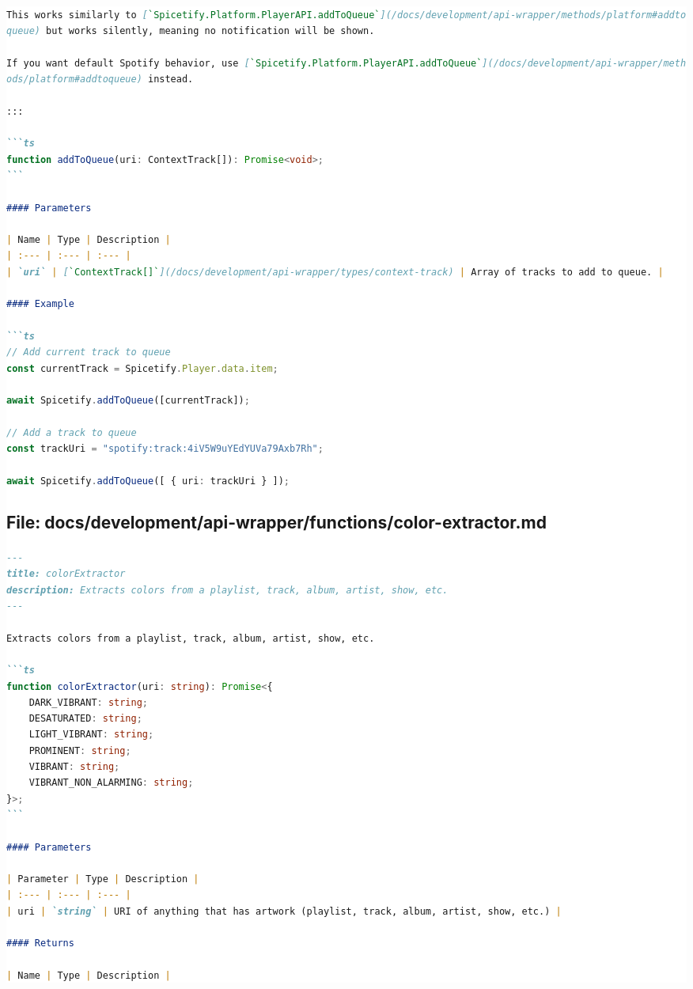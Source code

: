 ````markdown
This works similarly to [`Spicetify.Platform.PlayerAPI.addToQueue`](/docs/development/api-wrapper/methods/platform#addtoqueue) but works silently, meaning no notification will be shown.

If you want default Spotify behavior, use [`Spicetify.Platform.PlayerAPI.addToQueue`](/docs/development/api-wrapper/methods/platform#addtoqueue) instead.

:::

```ts
function addToQueue(uri: ContextTrack[]): Promise<void>;
```

#### Parameters

| Name | Type | Description |
| :--- | :--- | :--- |
| `uri` | [`ContextTrack[]`](/docs/development/api-wrapper/types/context-track) | Array of tracks to add to queue. |

#### Example

```ts
// Add current track to queue
const currentTrack = Spicetify.Player.data.item;

await Spicetify.addToQueue([currentTrack]);

// Add a track to queue
const trackUri = "spotify:track:4iV5W9uYEdYUVa79Axb7Rh";

await Spicetify.addToQueue([ { uri: trackUri } ]);
````

## File: docs/development/api-wrapper/functions/color-extractor.md
````markdown
---
title: colorExtractor
description: Extracts colors from a playlist, track, album, artist, show, etc.
---

Extracts colors from a playlist, track, album, artist, show, etc.

```ts
function colorExtractor(uri: string): Promise<{
    DARK_VIBRANT: string;
    DESATURATED: string;
    LIGHT_VIBRANT: string;
    PROMINENT: string;
    VIBRANT: string;
    VIBRANT_NON_ALARMING: string;
}>;
```

#### Parameters

| Parameter | Type | Description |
| :--- | :--- | :--- |
| uri | `string` | URI of anything that has artwork (playlist, track, album, artist, show, etc.) |

#### Returns

| Name | Type | Description |
````